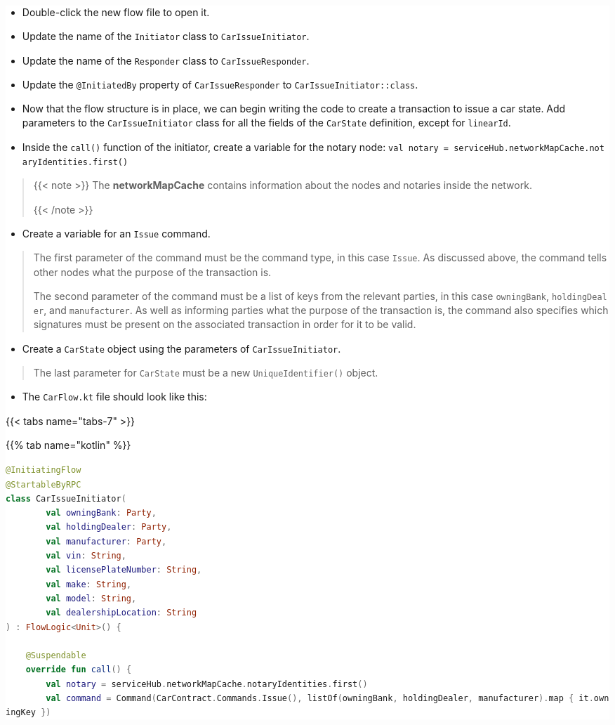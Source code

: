 
* Double-click the new flow file to open it.


* Update the name of the `Initiator` class to `CarIssueInitiator`.


* Update the name of the `Responder` class to `CarIssueResponder`.


* Update the `@InitiatedBy` property of `CarIssueResponder` to `CarIssueInitiator::class`.


* Now that the flow structure is in place, we can begin writing the code to create a transaction to issue a car state. Add parameters to the `CarIssueInitiator` class for all the fields of the `CarState` definition, except for `linearId`.


* Inside the `call()` function of the initiator, create a variable for the notary node: `val notary = serviceHub.networkMapCache.notaryIdentities.first()`


> 
> 
> {{< note >}}
> The **networkMapCache** contains information about the nodes and notaries inside the network.
> 
> {{< /note >}}

* Create a variable for an `Issue` command.


> 
> The first parameter of the command must be the command type, in this case `Issue`. As discussed above, the command tells other nodes what the purpose of the transaction is.
> 
> The second parameter of the command must be a list of keys from the relevant parties, in this case `owningBank`, `holdingDealer`, and `manufacturer`. As well as informing parties what the purpose of  the transaction is, the command also specifies which signatures must be present on the associated transaction in order for it to be valid.


* Create a `CarState` object using the parameters of `CarIssueInitiator`.


> 
> The last parameter for `CarState` must be a new `UniqueIdentifier()` object.


* The `CarFlow.kt` file should look like this:


{{< tabs name="tabs-7" >}}


{{% tab name="kotlin" %}}
```kotlin
@InitiatingFlow
@StartableByRPC
class CarIssueInitiator(
        val owningBank: Party,
        val holdingDealer: Party,
        val manufacturer: Party,
        val vin: String,
        val licensePlateNumber: String,
        val make: String,
        val model: String,
        val dealershipLocation: String
) : FlowLogic<Unit>() {

    @Suspendable
    override fun call() {
        val notary = serviceHub.networkMapCache.notaryIdentities.first()
        val command = Command(CarContract.Commands.Issue(), listOf(owningBank, holdingDealer, manufacturer).map { it.owningKey })
```